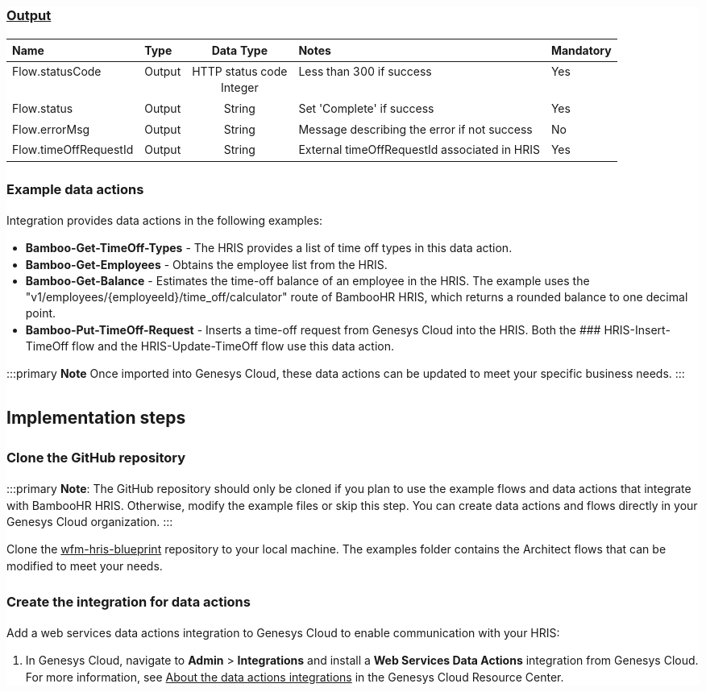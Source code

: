 ### <u>Output</u>

| Name               | Type   |           Data Type           | Notes                                       | Mandatory |
|:-------------------|:-------|:-----------------------------:|:--------------------------------------------|:----------|
| Flow.statusCode    | Output | HTTP status code <br/>Integer | Less than 300 if success                    | Yes       |
| Flow.status        | Output |            String             | Set 'Complete' if success                   | Yes       |
| Flow.errorMsg      | Output |            String             | Message describing the error if not success | No        |
| Flow.timeOffRequestId           | Output |         String         | External timeOffRequestId associated in HRIS                   | Yes       |


### Example data actions

Integration provides data actions in the following examples:

* **Bamboo-Get-TimeOff-Types** - The HRIS provides a list of time off types in this data action.
* **Bamboo-Get-Employees** - Obtains the employee list from the HRIS.
* **Bamboo-Get-Balance** - Estimates the time-off balance of an employee in the HRIS. The example uses the "v1/employees/{employeeId}/time_off/calculator" route of BambooHR HRIS, which returns a rounded balance to one decimal point.
* **Bamboo-Put-TimeOff-Request** - Inserts a time-off request from Genesys Cloud into the HRIS. Both the ### HRIS-Insert-TimeOff flow and the HRIS-Update-TimeOff flow use this data action.

:::primary
**Note** Once imported into Genesys Cloud, these data actions can be updated to meet your specific business needs.
:::

## Implementation steps

### Clone the GitHub repository

:::primary
**Note**: The GitHub repository should only be cloned if you plan to use the example flows and data actions that integrate with BambooHR HRIS. Otherwise, modify the example files or skip this step. You can create data actions and flows directly in your Genesys Cloud organization.
:::

Clone the [wfm-hris-blueprint](https://github.com/GenesysCloudBlueprints/wfm-hris-blueprint) repository to your local machine. The examples folder contains the Architect flows that can be modified to meet your needs.

### Create the integration for data actions

Add a web services data actions integration to Genesys Cloud to enable communication with your HRIS:

1. In Genesys Cloud, navigate to **Admin** > **Integrations** and install a **Web Services Data Actions** integration from Genesys Cloud. For more information, see [About the data actions integrations](https://help.mypurecloud.com/?p=209478 "Opens the data actions overview article") in the Genesys Cloud Resource Center.

